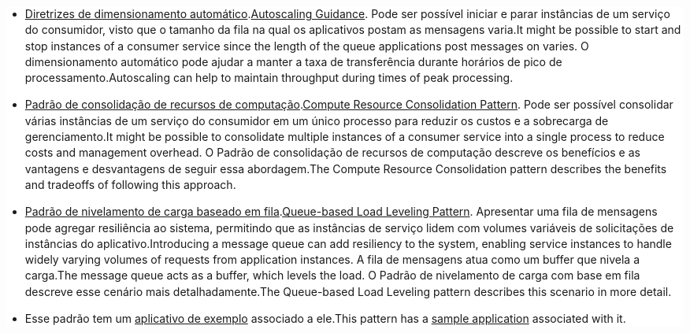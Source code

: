 - <span data-ttu-id="ecc5a-202">[Diretrizes de dimensionamento automático](https://msdn.microsoft.com/library/dn589774.aspx).</span><span class="sxs-lookup"><span data-stu-id="ecc5a-202">[Autoscaling Guidance](https://msdn.microsoft.com/library/dn589774.aspx).</span></span> <span data-ttu-id="ecc5a-203">Pode ser possível iniciar e parar instâncias de um serviço do consumidor, visto que o tamanho da fila na qual os aplicativos postam as mensagens varia.</span><span class="sxs-lookup"><span data-stu-id="ecc5a-203">It might be possible to start and stop instances of a consumer service since the length of the queue applications post messages on varies.</span></span> <span data-ttu-id="ecc5a-204">O dimensionamento automático pode ajudar a manter a taxa de transferência durante horários de pico de processamento.</span><span class="sxs-lookup"><span data-stu-id="ecc5a-204">Autoscaling can help to maintain throughput during times of peak processing.</span></span>

- <span data-ttu-id="ecc5a-205">[Padrão de consolidação de recursos de computação](compute-resource-consolidation.md).</span><span class="sxs-lookup"><span data-stu-id="ecc5a-205">[Compute Resource Consolidation Pattern](compute-resource-consolidation.md).</span></span> <span data-ttu-id="ecc5a-206">Pode ser possível consolidar várias instâncias de um serviço do consumidor em um único processo para reduzir os custos e a sobrecarga de gerenciamento.</span><span class="sxs-lookup"><span data-stu-id="ecc5a-206">It might be possible to consolidate multiple instances of a consumer service into a single process to reduce costs and management overhead.</span></span> <span data-ttu-id="ecc5a-207">O Padrão de consolidação de recursos de computação descreve os benefícios e as vantagens e desvantagens de seguir essa abordagem.</span><span class="sxs-lookup"><span data-stu-id="ecc5a-207">The Compute Resource Consolidation pattern describes the benefits and tradeoffs of following this approach.</span></span>

- <span data-ttu-id="ecc5a-208">[Padrão de nivelamento de carga baseado em fila](queue-based-load-leveling.md).</span><span class="sxs-lookup"><span data-stu-id="ecc5a-208">[Queue-based Load Leveling Pattern](queue-based-load-leveling.md).</span></span> <span data-ttu-id="ecc5a-209">Apresentar uma fila de mensagens pode agregar resiliência ao sistema, permitindo que as instâncias de serviço lidem com volumes variáveis de solicitações de instâncias do aplicativo.</span><span class="sxs-lookup"><span data-stu-id="ecc5a-209">Introducing a message queue can add resiliency to the system, enabling service instances to handle widely varying volumes of requests from application instances.</span></span> <span data-ttu-id="ecc5a-210">A fila de mensagens atua como um buffer que nivela a carga.</span><span class="sxs-lookup"><span data-stu-id="ecc5a-210">The message queue acts as a buffer, which levels the load.</span></span> <span data-ttu-id="ecc5a-211">O Padrão de nivelamento de carga com base em fila descreve esse cenário mais detalhadamente.</span><span class="sxs-lookup"><span data-stu-id="ecc5a-211">The Queue-based Load Leveling pattern describes this scenario in more detail.</span></span>

- <span data-ttu-id="ecc5a-212">Esse padrão tem um [aplicativo de exemplo](https://github.com/mspnp/cloud-design-patterns/tree/master/competing-consumers) associado a ele.</span><span class="sxs-lookup"><span data-stu-id="ecc5a-212">This pattern has a [sample application](https://github.com/mspnp/cloud-design-patterns/tree/master/competing-consumers) associated with it.</span></span>
